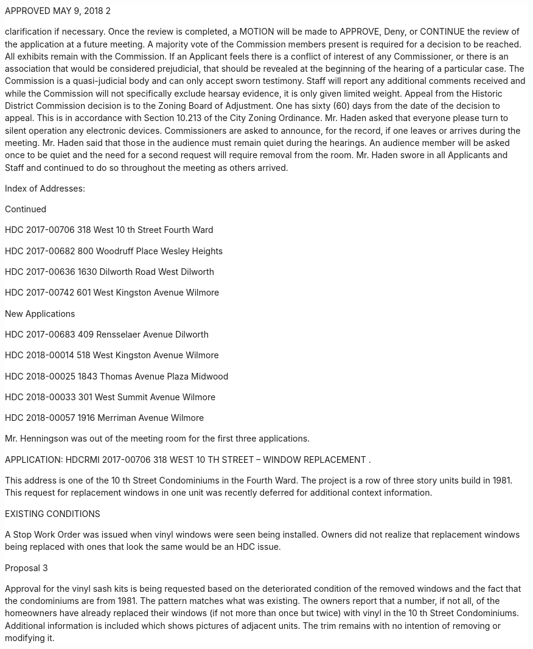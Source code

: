 APPROVED MAY 9, 2018 2

clarification if necessary. Once the review is completed, a MOTION will be made to APPROVE, Deny, or CONTINUE the review of the application at a future meeting. A majority vote of the Commission members present is required for a decision to be reached. All exhibits remain with the Commission. If an Applicant feels there is a conflict of interest of any Commissioner, or there is an association that would be considered prejudicial, that should be revealed at the beginning of the hearing of a particular case. The Commission is a quasi-judicial body and can only accept sworn testimony. Staff will report any additional comments received and while the Commission will not specifically exclude hearsay evidence, it is only given limited weight. Appeal from the Historic District Commission decision is to the Zoning Board of Adjustment. One has sixty (60) days from the date of the decision to appeal. This is in accordance with Section 10.213 of the City Zoning Ordinance. Mr. Haden asked that everyone please turn to silent operation any electronic devices. Commissioners are asked to announce, for the record, if one leaves or arrives during the meeting. Mr. Haden said that those in the audience must remain quiet during the hearings. An audience member will be asked once to be quiet and the need for a second request will require removal from the room. Mr. Haden swore in all Applicants and Staff and continued to do so throughout the meeting as others arrived. 

Index of Addresses: 

Continued 

HDC 2017-00706 318 West 10 th Street Fourth Ward 

HDC 2017-00682 800 Woodruff Place Wesley Heights 

HDC 2017-00636 1630 Dilworth Road West Dilworth 

HDC 2017-00742 601 West Kingston Avenue Wilmore 

New Applications 

HDC 2017-00683 409 Rensselaer Avenue Dilworth 

HDC 2018-00014 518 West Kingston Avenue Wilmore 

HDC 2018-00025 1843 Thomas Avenue Plaza Midwood 

HDC 2018-00033 301 West Summit Avenue Wilmore 

HDC 2018-00057 1916 Merriman Avenue Wilmore 

Mr. Henningson was out of the meeting room for the first three applications. 

APPLICATION: HDCRMI 2017-00706 318 WEST 10 TH STREET – WINDOW REPLACEMENT .

This address is one of the 10 th Street Condominiums in the Fourth Ward. The project is a row of three story units build in 1981. This request for replacement windows in one unit was recently deferred for additional context information. 

EXISTING CONDITIONS 

A Stop Work Order was issued when vinyl windows were seen being installed. Owners did not realize that replacement windows being replaced with ones that look the same would be an HDC issue. 

Proposal 3

Approval for the vinyl sash kits is being requested based on the deteriorated condition of the removed windows and the fact that the condominiums are from 1981. The pattern matches what was existing. The owners report that a number, if not all, of the homeowners have already replaced their windows (if not more than once but twice) with vinyl in the 10 th Street Condominiums. Additional information is included which shows pictures of adjacent units. The trim remains with no intention of removing or modifying it. 
